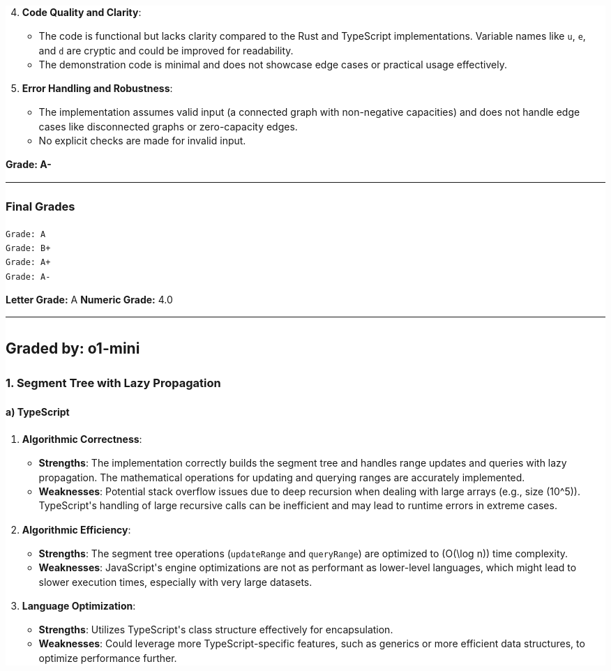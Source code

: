 4. **Code Quality and Clarity**:
   - The code is functional but lacks clarity compared to the Rust and TypeScript implementations. Variable names like `u`, `e`, and `d` are cryptic and could be improved for readability.
   - The demonstration code is minimal and does not showcase edge cases or practical usage effectively.

5. **Error Handling and Robustness**:
   - The implementation assumes valid input (a connected graph with non-negative capacities) and does not handle edge cases like disconnected graphs or zero-capacity edges.
   - No explicit checks are made for invalid input.

**Grade: A-**

---

### **Final Grades**

```
Grade: A
Grade: B+
Grade: A+
Grade: A-
```

**Letter Grade:** A
**Numeric Grade:** 4.0

---

## Graded by: o1-mini

### **1. Segment Tree with Lazy Propagation**

#### **a) TypeScript**

1. **Algorithmic Correctness**:
    - **Strengths**: The implementation correctly builds the segment tree and handles range updates and queries with lazy propagation. The mathematical operations for updating and querying ranges are accurately implemented.
    - **Weaknesses**: Potential stack overflow issues due to deep recursion when dealing with large arrays (e.g., size \(10^5\)). TypeScript's handling of large recursive calls can be inefficient and may lead to runtime errors in extreme cases.

2. **Algorithmic Efficiency**:
    - **Strengths**: The segment tree operations (`updateRange` and `queryRange`) are optimized to \(O(\log n)\) time complexity.
    - **Weaknesses**: JavaScript's engine optimizations are not as performant as lower-level languages, which might lead to slower execution times, especially with very large datasets.

3. **Language Optimization**:
    - **Strengths**: Utilizes TypeScript's class structure effectively for encapsulation.
    - **Weaknesses**: Could leverage more TypeScript-specific features, such as generics or more efficient data structures, to optimize performance further.
